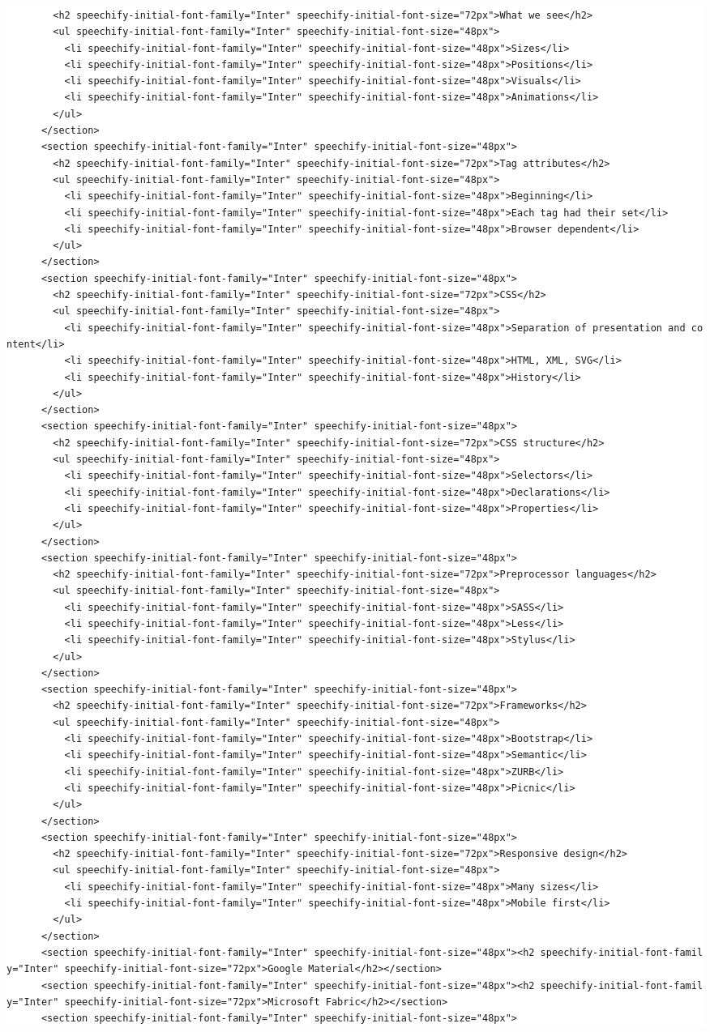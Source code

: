             <h2 speechify-initial-font-family="Inter" speechify-initial-font-size="72px">What we see</h2>
            <ul speechify-initial-font-family="Inter" speechify-initial-font-size="48px">
              <li speechify-initial-font-family="Inter" speechify-initial-font-size="48px">Sizes</li>
              <li speechify-initial-font-family="Inter" speechify-initial-font-size="48px">Positions</li>
              <li speechify-initial-font-family="Inter" speechify-initial-font-size="48px">Visuals</li>
              <li speechify-initial-font-family="Inter" speechify-initial-font-size="48px">Animations</li>
            </ul>
          </section>
          <section speechify-initial-font-family="Inter" speechify-initial-font-size="48px">
            <h2 speechify-initial-font-family="Inter" speechify-initial-font-size="72px">Tag attributes</h2>
            <ul speechify-initial-font-family="Inter" speechify-initial-font-size="48px">
              <li speechify-initial-font-family="Inter" speechify-initial-font-size="48px">Beginning</li>
              <li speechify-initial-font-family="Inter" speechify-initial-font-size="48px">Each tag had their set</li>
              <li speechify-initial-font-family="Inter" speechify-initial-font-size="48px">Browser dependent</li>
            </ul>
          </section>
          <section speechify-initial-font-family="Inter" speechify-initial-font-size="48px">
            <h2 speechify-initial-font-family="Inter" speechify-initial-font-size="72px">CSS</h2>
            <ul speechify-initial-font-family="Inter" speechify-initial-font-size="48px">
              <li speechify-initial-font-family="Inter" speechify-initial-font-size="48px">Separation of presentation and content</li>
              <li speechify-initial-font-family="Inter" speechify-initial-font-size="48px">HTML, XML, SVG</li>
              <li speechify-initial-font-family="Inter" speechify-initial-font-size="48px">History</li>
            </ul>
          </section>
          <section speechify-initial-font-family="Inter" speechify-initial-font-size="48px">
            <h2 speechify-initial-font-family="Inter" speechify-initial-font-size="72px">CSS structure</h2>
            <ul speechify-initial-font-family="Inter" speechify-initial-font-size="48px">
              <li speechify-initial-font-family="Inter" speechify-initial-font-size="48px">Selectors</li>
              <li speechify-initial-font-family="Inter" speechify-initial-font-size="48px">Declarations</li>
              <li speechify-initial-font-family="Inter" speechify-initial-font-size="48px">Properties</li>
            </ul>
          </section>
          <section speechify-initial-font-family="Inter" speechify-initial-font-size="48px">
            <h2 speechify-initial-font-family="Inter" speechify-initial-font-size="72px">Preprocessor languages</h2>
            <ul speechify-initial-font-family="Inter" speechify-initial-font-size="48px">
              <li speechify-initial-font-family="Inter" speechify-initial-font-size="48px">SASS</li>
              <li speechify-initial-font-family="Inter" speechify-initial-font-size="48px">Less</li>
              <li speechify-initial-font-family="Inter" speechify-initial-font-size="48px">Stylus</li>
            </ul>
          </section>
          <section speechify-initial-font-family="Inter" speechify-initial-font-size="48px">
            <h2 speechify-initial-font-family="Inter" speechify-initial-font-size="72px">Frameworks</h2>
            <ul speechify-initial-font-family="Inter" speechify-initial-font-size="48px">
              <li speechify-initial-font-family="Inter" speechify-initial-font-size="48px">Bootstrap</li>
              <li speechify-initial-font-family="Inter" speechify-initial-font-size="48px">Semantic</li>
              <li speechify-initial-font-family="Inter" speechify-initial-font-size="48px">ZURB</li>
              <li speechify-initial-font-family="Inter" speechify-initial-font-size="48px">Picnic</li>
            </ul>
          </section>
          <section speechify-initial-font-family="Inter" speechify-initial-font-size="48px">
            <h2 speechify-initial-font-family="Inter" speechify-initial-font-size="72px">Responsive design</h2>
            <ul speechify-initial-font-family="Inter" speechify-initial-font-size="48px">
              <li speechify-initial-font-family="Inter" speechify-initial-font-size="48px">Many sizes</li>
              <li speechify-initial-font-family="Inter" speechify-initial-font-size="48px">Mobile first</li>
            </ul>
          </section>
          <section speechify-initial-font-family="Inter" speechify-initial-font-size="48px"><h2 speechify-initial-font-family="Inter" speechify-initial-font-size="72px">Google Material</h2></section>
          <section speechify-initial-font-family="Inter" speechify-initial-font-size="48px"><h2 speechify-initial-font-family="Inter" speechify-initial-font-size="72px">Microsoft Fabric</h2></section>
          <section speechify-initial-font-family="Inter" speechify-initial-font-size="48px">